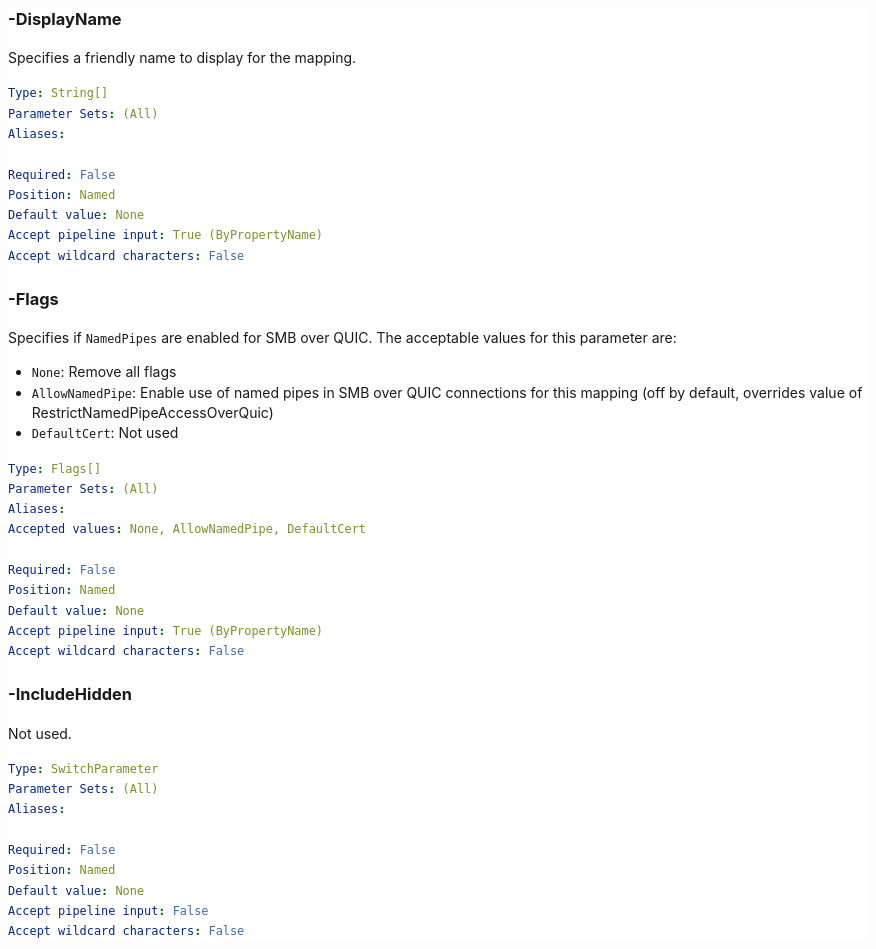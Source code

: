 ### -DisplayName

Specifies a friendly name to display for the mapping.

```yaml
Type: String[]
Parameter Sets: (All)
Aliases:

Required: False
Position: Named
Default value: None
Accept pipeline input: True (ByPropertyName)
Accept wildcard characters: False
```

### -Flags

Specifies if `NamedPipes` are enabled for SMB over QUIC. The acceptable values for this parameter
are:

- `None`: Remove all flags
- `AllowNamedPipe`: Enable use of named pipes in SMB over QUIC connections for this mapping (off by
  default, overrides value of RestrictNamedPipeAccessOverQuic)
- `DefaultCert`: Not used

```yaml
Type: Flags[]
Parameter Sets: (All)
Aliases:
Accepted values: None, AllowNamedPipe, DefaultCert

Required: False
Position: Named
Default value: None
Accept pipeline input: True (ByPropertyName)
Accept wildcard characters: False
```

### -IncludeHidden

Not used.

```yaml
Type: SwitchParameter
Parameter Sets: (All)
Aliases:

Required: False
Position: Named
Default value: None
Accept pipeline input: False
Accept wildcard characters: False
```
